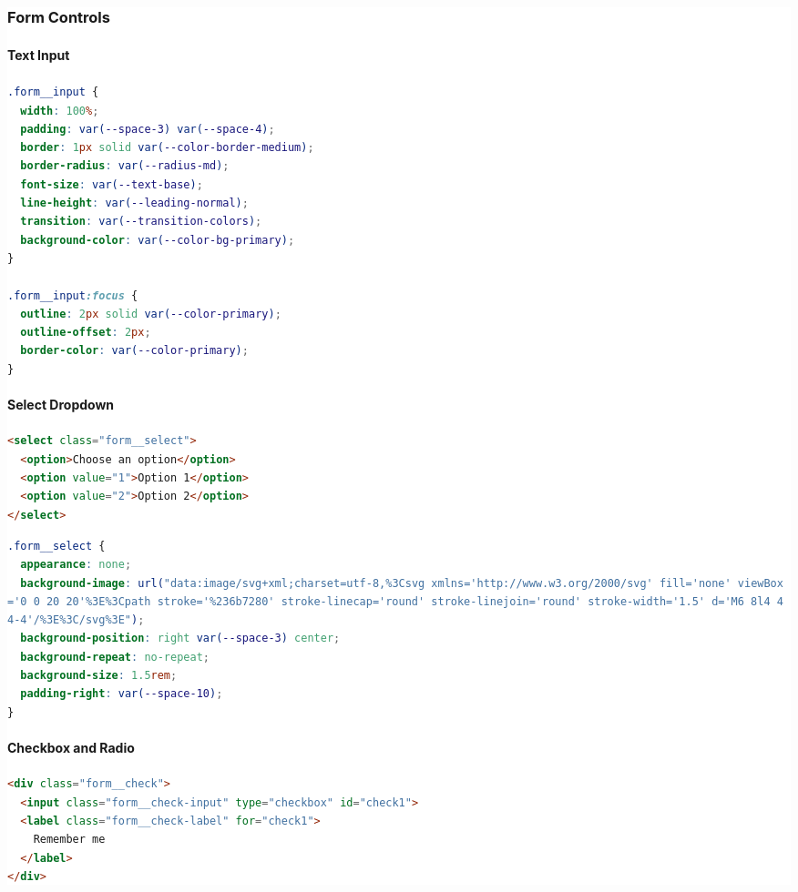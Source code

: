 ### Form Controls

#### Text Input
```css
.form__input {
  width: 100%;
  padding: var(--space-3) var(--space-4);
  border: 1px solid var(--color-border-medium);
  border-radius: var(--radius-md);
  font-size: var(--text-base);
  line-height: var(--leading-normal);
  transition: var(--transition-colors);
  background-color: var(--color-bg-primary);
}

.form__input:focus {
  outline: 2px solid var(--color-primary);
  outline-offset: 2px;
  border-color: var(--color-primary);
}
```

#### Select Dropdown
```html
<select class="form__select">
  <option>Choose an option</option>
  <option value="1">Option 1</option>
  <option value="2">Option 2</option>
</select>
```

```css
.form__select {
  appearance: none;
  background-image: url("data:image/svg+xml;charset=utf-8,%3Csvg xmlns='http://www.w3.org/2000/svg' fill='none' viewBox='0 0 20 20'%3E%3Cpath stroke='%236b7280' stroke-linecap='round' stroke-linejoin='round' stroke-width='1.5' d='M6 8l4 4 4-4'/%3E%3C/svg%3E");
  background-position: right var(--space-3) center;
  background-repeat: no-repeat;
  background-size: 1.5rem;
  padding-right: var(--space-10);
}
```

#### Checkbox and Radio

```html
<div class="form__check">
  <input class="form__check-input" type="checkbox" id="check1">
  <label class="form__check-label" for="check1">
    Remember me
  </label>
</div>
```
